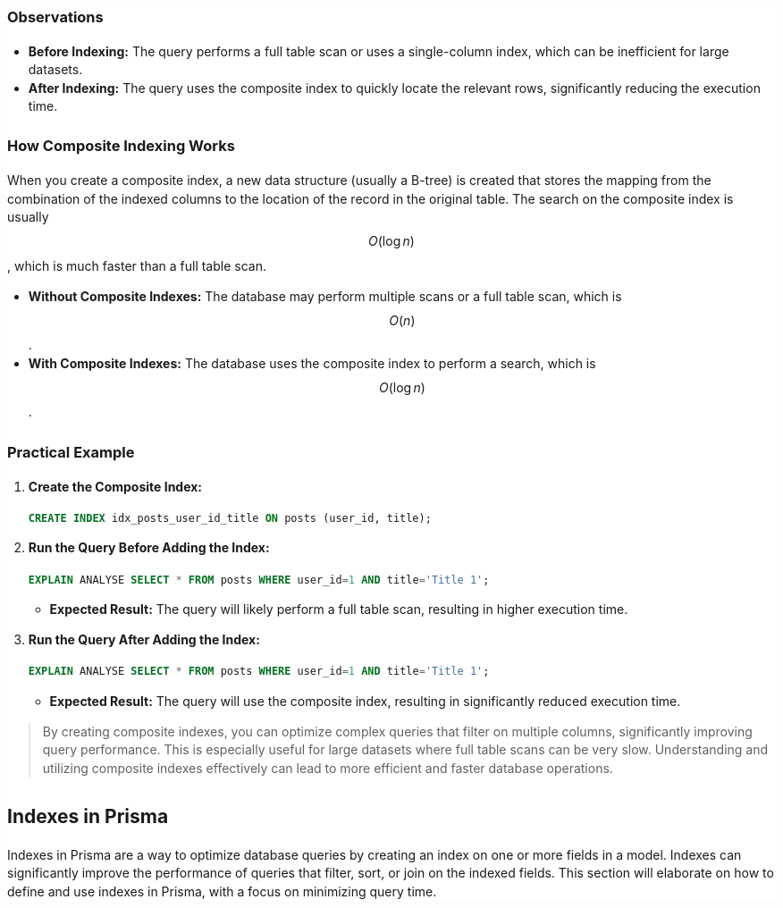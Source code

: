 
### Observations

- **Before Indexing:** The query performs a full table scan or uses a single-column index, which can be inefficient for large datasets.
- **After Indexing:** The query uses the composite index to quickly locate the relevant rows, significantly reducing the execution time.

### How Composite Indexing Works

When you create a composite index, a new data structure (usually a B-tree) is created that stores the mapping from the combination of the indexed columns to the location of the record in the original table. The search on the composite index is usually $$O(\log n)$$, which is much faster than a full table scan.

- **Without Composite Indexes:** The database may perform multiple scans or a full table scan, which is $$O(n)$$.
- **With Composite Indexes:** The database uses the composite index to perform a search, which is $$O(\log n)$$.

### Practical Example

1. **Create the Composite Index:**
    
    ```sql
    CREATE INDEX idx_posts_user_id_title ON posts (user_id, title);
    ```
    
2. **Run the Query Before Adding the Index:**
    
    ```sql
    EXPLAIN ANALYSE SELECT * FROM posts WHERE user_id=1 AND title='Title 1';
    ```
    
    - **Expected Result:** The query will likely perform a full table scan, resulting in higher execution time.
3. **Run the Query After Adding the Index:**
    
    ```sql
    EXPLAIN ANALYSE SELECT * FROM posts WHERE user_id=1 AND title='Title 1';
    ```
    
    - **Expected Result:** The query will use the composite index, resulting in significantly reduced execution time.

> By creating composite indexes, you can optimize complex queries that filter on multiple columns, significantly improving query performance. This is especially useful for large datasets where full table scans can be very slow. Understanding and utilizing composite indexes effectively can lead to more efficient and faster database operations.
> 

## Indexes in Prisma

Indexes in Prisma are a way to optimize database queries by creating an index on one or more fields in a model. Indexes can significantly improve the performance of queries that filter, sort, or join on the indexed fields. This section will elaborate on how to define and use indexes in Prisma, with a focus on minimizing query time.
